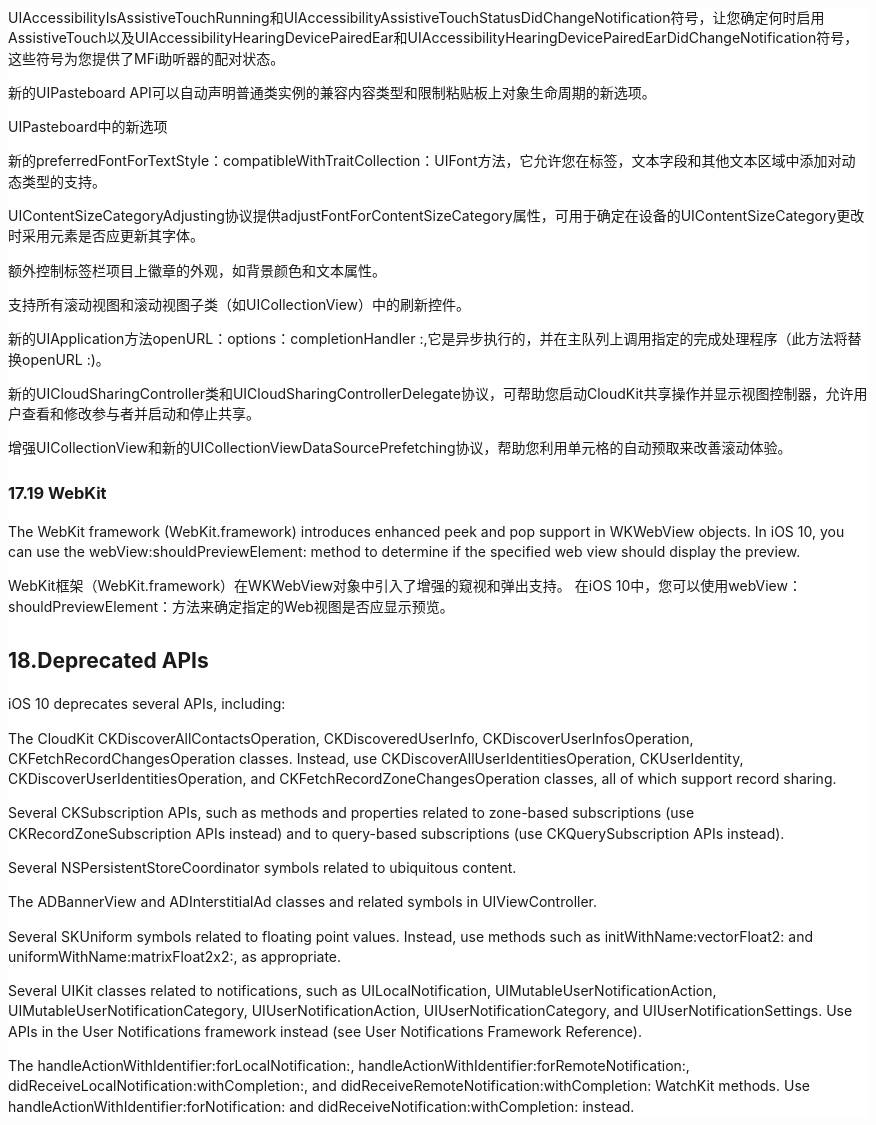 UIAccessibilityIsAssistiveTouchRunning和UIAccessibilityAssistiveTouchStatusDidChangeNotification符号，让您确定何时启用AssistiveTouch以及UIAccessibilityHearingDevicePairedEar和UIAccessibilityHearingDevicePairedEarDidChangeNotification符号，这些符号为您提供了MFi助听器的配对状态。

新的UIPasteboard API可以自动声明普通类实例的兼容内容类型和限制粘贴板上对象生命周期的新选项。

UIPasteboard中的新选项

新的preferredFontForTextStyle：compatibleWithTraitCollection：UIFont方法，它允许您在标签，文本字段和其他文本区域中添加对动态类型的支持。

UIContentSizeCategoryAdjusting协议提供adjustFontForContentSizeCategory属性，可用于确定在设备的UIContentSizeCategory更改时采用元素是否应更新其字体。

额外控制标签栏项目上徽章的外观，如背景颜色和文本属性。

支持所有滚动视图和滚动视图子类（如UICollectionView）中的刷新控件。

新的UIApplication方法openURL：options：completionHandler :,它是异步执行的，并在主队列上调用指定的完成处理程序（此方法将替换openURL :)。

新的UICloudSharingController类和UICloudSharingControllerDelegate协议，可帮助您启动CloudKit共享操作并显示视图控制器，允许用户查看和修改参与者并启动和停止共享。

增强UICollectionView和新的UICollectionViewDataSourcePrefetching协议，帮助您利用单元格的自动预取来改善滚动体验。

### 17.19 WebKit

The WebKit framework (WebKit.framework) introduces enhanced peek and pop support in WKWebView objects. In iOS 10, you can use the webView:shouldPreviewElement: method to determine if the specified web view should display the preview.

WebKit框架（WebKit.framework）在WKWebView对象中引入了增强的窥视和弹出支持。 在iOS 10中，您可以使用webView：shouldPreviewElement：方法来确定指定的Web视图是否应显示预览。

## 18.Deprecated APIs

iOS 10 deprecates several APIs, including:

The CloudKit CKDiscoverAllContactsOperation, CKDiscoveredUserInfo, CKDiscoverUserInfosOperation, CKFetchRecordChangesOperation classes. Instead, use CKDiscoverAllUserIdentitiesOperation, CKUserIdentity, CKDiscoverUserIdentitiesOperation, and CKFetchRecordZoneChangesOperation classes, all of which support record sharing.

Several CKSubscription APIs, such as methods and properties related to zone-based subscriptions (use CKRecordZoneSubscription APIs instead) and to query-based subscriptions (use CKQuerySubscription APIs instead).

Several NSPersistentStoreCoordinator symbols related to ubiquitous content.

The ADBannerView and ADInterstitialAd classes and related symbols in UIViewController.

Several SKUniform symbols related to floating point values. Instead, use methods such as initWithName:vectorFloat2: and uniformWithName:matrixFloat2x2:, as appropriate.

Several UIKit classes related to notifications, such as UILocalNotification, UIMutableUserNotificationAction, UIMutableUserNotificationCategory, UIUserNotificationAction, UIUserNotificationCategory, and UIUserNotificationSettings. Use APIs in the User Notifications framework instead (see User Notifications Framework Reference).

The handleActionWithIdentifier:forLocalNotification:, handleActionWithIdentifier:forRemoteNotification:, didReceiveLocalNotification:withCompletion:, and didReceiveRemoteNotification:withCompletion: WatchKit methods. Use handleActionWithIdentifier:forNotification: and didReceiveNotification:withCompletion: instead.
